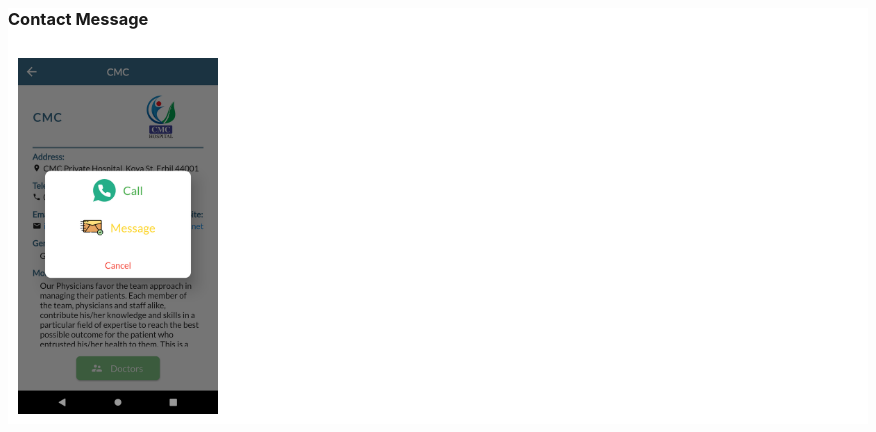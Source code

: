 ### Contact Message
<img src="screenshot/callormessage.png" align="center"
width="200" hspace="10" vspace="10">
